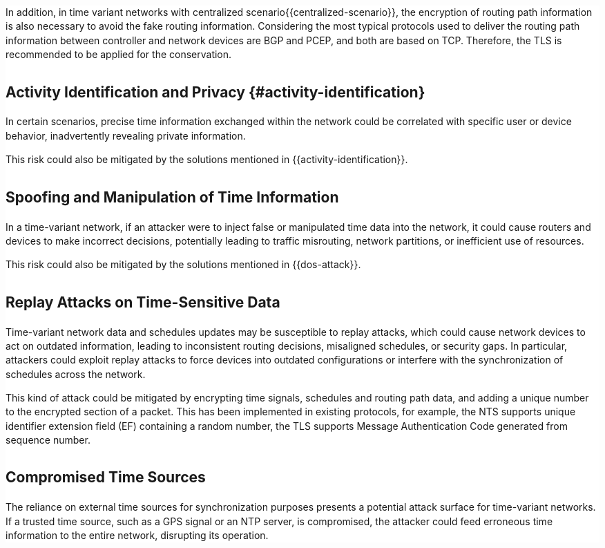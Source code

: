 In addition, in time variant networks with centralized scenario{{centralized-scenario}}, the encryption of routing path
information is also necessary to avoid the fake routing information. Considering the most typical protocols used to
deliver the routing path information between controller and network devices are BGP and PCEP, and both are based on TCP.
Therefore, the TLS is recommended to be applied for the conservation.

## Activity Identification and Privacy {#activity-identification}

In certain scenarios, precise time information exchanged within the network could be correlated with specific user or
device behavior, inadvertently revealing private information.

This risk could also be mitigated by the solutions mentioned in {{activity-identification}}.

## Spoofing and Manipulation of Time Information

In a time-variant network, if an attacker were to inject false or manipulated time data into the network, it could cause
routers and devices to make incorrect decisions, potentially leading to traffic misrouting, network partitions, or
inefficient use of resources.

This risk could also be mitigated by the solutions mentioned in {{dos-attack}}.

## Replay Attacks on Time-Sensitive Data

Time-variant network data and schedules updates may be susceptible to replay attacks, which could cause network devices
to act on outdated information, leading to inconsistent routing decisions, misaligned schedules, or security gaps. In
particular, attackers could exploit replay attacks to force devices into outdated configurations or interfere with the
synchronization of schedules across the network.

This kind of attack could be mitigated by encrypting time signals, schedules and routing path data, and adding a unique
number to the encrypted section of a packet. This has been implemented in existing protocols, for example, the NTS
supports unique identifier extension field (EF) containing a random number, the TLS supports Message Authentication Code
generated from sequence number.

## Compromised Time Sources

The reliance on external time sources for synchronization purposes presents a potential attack surface for time-variant
networks. If a trusted time source, such as a GPS signal or an NTP server, is compromised, the attacker could feed
erroneous time information to the entire network, disrupting its operation.
